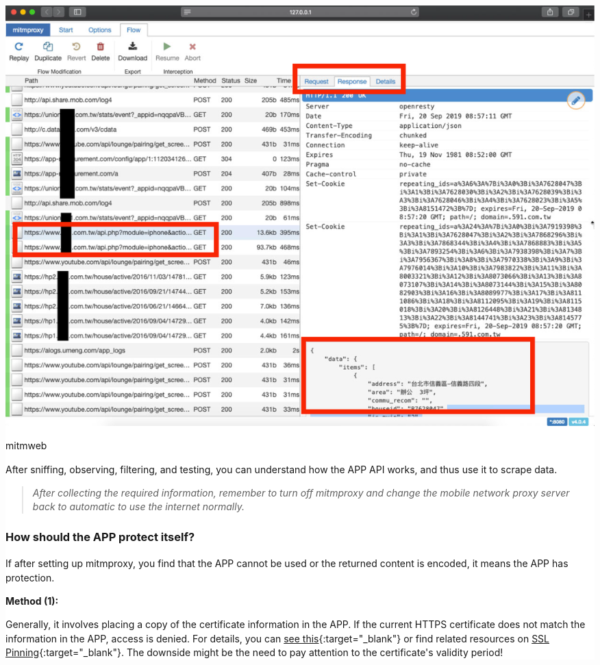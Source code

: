 ![mitmweb](/assets/46410aaada00/1*ujOlDBdjp8tECeAwRzWRPw.png)

mitmweb

After sniffing, observing, filtering, and testing, you can understand how the APP API works, and thus use it to scrape data.


> _After collecting the required information, remember to turn off mitmproxy and change the mobile network proxy server back to automatic to use the internet normally._ 




### How should the APP protect itself?

If after setting up mitmproxy, you find that the APP cannot be used or the returned content is encoded, it means the APP has protection.

**Method (1):**

Generally, it involves placing a copy of the certificate information in the APP. If the current HTTPS certificate does not match the information in the APP, access is denied. For details, you can [see this](https://www.anquanke.com/post/id/147090){:target="_blank"} or find related resources on [SSL Pinning](https://medium.com/@dzungnguyen.hcm/ios-ssl-pinning-bffd2ee9efc){:target="_blank"}. The downside might be the need to pay attention to the certificate's validity period!
